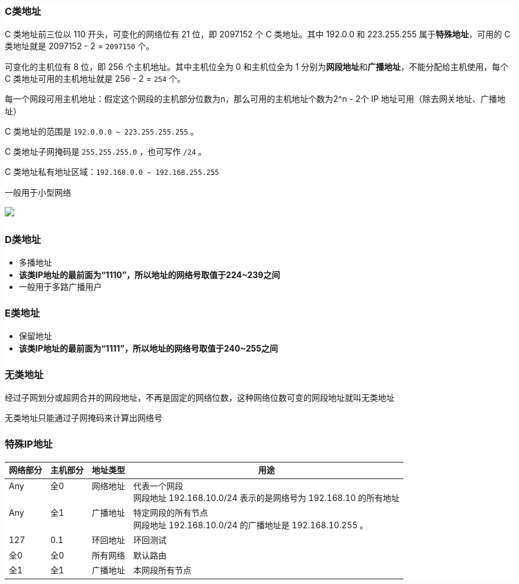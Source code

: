 ### C类地址

C 类地址前三位以 110 开头，可变化的网络位有 21 位，即 2097152 个 C 类地址。其中 192.0.0 和 223.255.255 属于**特殊地址**，可用的 C 类地址就是 2097152 - 2 = `2097150` 个。

可变化的主机位有 8 位，即 256 个主机地址。其中主机位全为 0 和主机位全为 1 分别为**网段地址**和**广播地址**，不能分配给主机使用，每个 C 类地址可用的主机地址就是 256 - 2 = `254` 个。

每一个网段可用主机地址：假定这个网段的主机部分位数为n，那么可用的主机地址个数为2^n - 2个 IP 地址可用（除去网关地址、广播地址）

C 类地址的范围是 `192.0.0.0 ~ 223.255.255.255` 。

C 类地址子网掩码是 `255.255.255.0` ，也可写作 `/24` 。

C 类地址私有地址区域：`192.168.0.0 ~ 192.168.255.255`

一般用于小型网络

![](https://wingbun-notes-image.oss-cn-guangzhou.aliyuncs.com/images/20211228173140.png)

### D类地址

- 多播地址
- **该类IP地址的最前面为“1110”，所以地址的网络号取值于224~239之间**
- 一般用于多路广播用户



### E类地址

- 保留地址
- **该类IP地址的最前面为“1111”，所以地址的网络号取值于240~255之间**



### 无类地址

经过子网划分或超网合并的网段地址，不再是固定的网络位数，这种网络位数可变的网段地址就叫无类地址

无类地址只能通过子网掩码来计算出网络号



### 特殊IP地址

| 网络部分 | 主机部分 | 地址类型 | 用途                                                         |
| -------- | -------- | -------- | ------------------------------------------------------------ |
| Any      | 全0      | 网络地址 | 代表一个网段<br />网段地址 192.168.10.0/24 表示的是网络号为 192.168.10 的所有地址 |
| Any      | 全1      | 广播地址 | 特定网段的所有节点<br />网段地址 192.168.10.0/24 的广播地址是 192.168.10.255 。 |
| 127      | 0.1      | 环回地址 | 环回测试                                                     |
| 全0      | 全0      | 所有网络 | 默认路由                                                     |
| 全1      | 全1      | 广播地址 | 本网段所有节点                                               |


